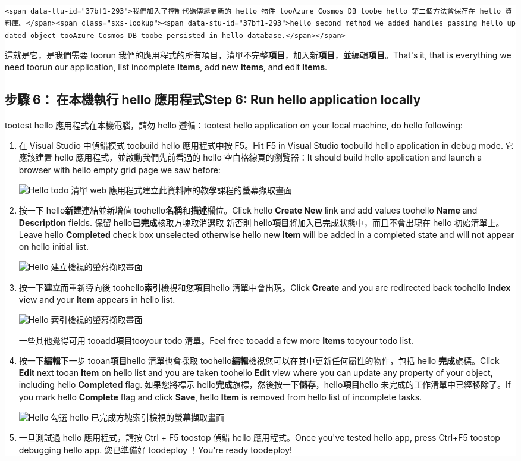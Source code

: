     <span data-ttu-id="37bf1-293">我們加入了控制代碼傳遞更新的 hello 物件 tooAzure Cosmos DB toobe hello 第二個方法會保存在 hello 資料庫。</span><span class="sxs-lookup"><span data-stu-id="37bf1-293">hello second method we added handles passing hello updated object tooAzure Cosmos DB toobe persisted in hello database.</span></span>

<span data-ttu-id="37bf1-294">這就是它，是我們需要 toorun 我們的應用程式的所有項目，清單不完整**項目**，加入新**項目**，並編輯**項目**。</span><span class="sxs-lookup"><span data-stu-id="37bf1-294">That's it, that is everything we need toorun our application, list incomplete **Items**, add new **Items**, and edit **Items**.</span></span>

## <span data-ttu-id="37bf1-295"><a name="_Toc395637773"></a>步驟 6： 在本機執行 hello 應用程式</span><span class="sxs-lookup"><span data-stu-id="37bf1-295"><a name="_Toc395637773"></a>Step 6: Run hello application locally</span></span>
<span data-ttu-id="37bf1-296">tootest hello 應用程式在本機電腦，請勿 hello 遵循：</span><span class="sxs-lookup"><span data-stu-id="37bf1-296">tootest hello application on your local machine, do hello following:</span></span>

1. <span data-ttu-id="37bf1-297">在 Visual Studio 中偵錯模式 toobuild hello 應用程式中按 F5。</span><span class="sxs-lookup"><span data-stu-id="37bf1-297">Hit F5 in Visual Studio toobuild hello application in debug mode.</span></span> <span data-ttu-id="37bf1-298">它應該建置 hello 應用程式，並啟動我們先前看過的 hello 空白格線頁的瀏覽器：</span><span class="sxs-lookup"><span data-stu-id="37bf1-298">It should build hello application and launch a browser with hello empty grid page we saw before:</span></span>
   
    ![Hello todo 清單 web 應用程式建立此資料庫的教學課程的螢幕擷取畫面](./media/documentdb-dotnet-application/asp-net-mvc-tutorial-create-an-item-a.png)
   
     
2. <span data-ttu-id="37bf1-300">按一下 hello**新建**連結並新增值 toohello**名稱**和**描述**欄位。</span><span class="sxs-lookup"><span data-stu-id="37bf1-300">Click hello **Create New** link and add values toohello **Name** and **Description** fields.</span></span> <span data-ttu-id="37bf1-301">保留 hello**已完成**核取方塊取消選取 新否則 hello**項目**將加入已完成狀態中，而且不會出現在 hello 初始清單上。</span><span class="sxs-lookup"><span data-stu-id="37bf1-301">Leave hello **Completed** check box unselected otherwise hello new **Item** will be added in a completed state and will not appear on hello initial list.</span></span>
   
    ![Hello 建立檢視的螢幕擷取畫面](./media/documentdb-dotnet-application/asp-net-mvc-tutorial-create-new-item.png)
3. <span data-ttu-id="37bf1-303">按一下**建立**而重新導向後 toohello**索引**檢視和您**項目**hello 清單中會出現。</span><span class="sxs-lookup"><span data-stu-id="37bf1-303">Click **Create** and you are redirected back toohello **Index** view and your **Item** appears in hello list.</span></span>
   
    ![Hello 索引檢視的螢幕擷取畫面](./media/documentdb-dotnet-application/asp-net-mvc-tutorial-create-an-item.png)
   
    <span data-ttu-id="37bf1-305">一些其他覺得可用 tooadd**項目**tooyour todo 清單。</span><span class="sxs-lookup"><span data-stu-id="37bf1-305">Feel free tooadd a few more **Items** tooyour todo list.</span></span>
    
4. <span data-ttu-id="37bf1-306">按一下**編輯**下一步 tooan**項目**hello 清單也會採取 toohello**編輯**檢視您可以在其中更新任何屬性的物件，包括 hello **完成**旗標。</span><span class="sxs-lookup"><span data-stu-id="37bf1-306">Click **Edit** next tooan **Item** on hello list and you are taken toohello **Edit** view where you can update any property of your object, including hello **Completed** flag.</span></span> <span data-ttu-id="37bf1-307">如果您將標示 hello**完成**旗標，然後按一下**儲存**，hello**項目**hello 未完成的工作清單中已經移除了。</span><span class="sxs-lookup"><span data-stu-id="37bf1-307">If you mark hello **Complete** flag and click **Save**, hello **Item** is removed from hello list of incomplete tasks.</span></span>
   
    ![Hello 勾選 hello 已完成方塊索引檢視的螢幕擷取畫面](./media/documentdb-dotnet-application/asp-net-mvc-tutorial-completed-item.png)
5. <span data-ttu-id="37bf1-309">一旦測試過 hello 應用程式，請按 Ctrl + F5 toostop 偵錯 hello 應用程式。</span><span class="sxs-lookup"><span data-stu-id="37bf1-309">Once you've tested hello app, press Ctrl+F5 toostop debugging hello app.</span></span> <span data-ttu-id="37bf1-310">您已準備好 toodeploy ！</span><span class="sxs-lookup"><span data-stu-id="37bf1-310">You're ready toodeploy!</span></span>
